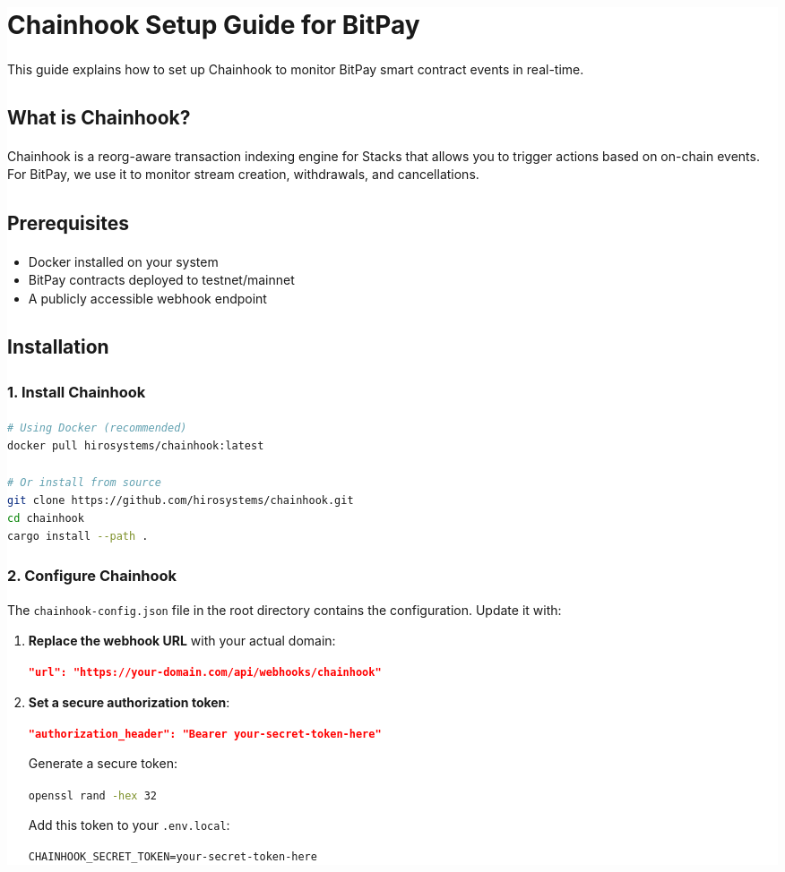 # Chainhook Setup Guide for BitPay

This guide explains how to set up Chainhook to monitor BitPay smart contract events in real-time.

## What is Chainhook?

Chainhook is a reorg-aware transaction indexing engine for Stacks that allows you to trigger actions based on on-chain events. For BitPay, we use it to monitor stream creation, withdrawals, and cancellations.

## Prerequisites

- Docker installed on your system
- BitPay contracts deployed to testnet/mainnet
- A publicly accessible webhook endpoint

## Installation

### 1. Install Chainhook

```bash
# Using Docker (recommended)
docker pull hirosystems/chainhook:latest

# Or install from source
git clone https://github.com/hirosystems/chainhook.git
cd chainhook
cargo install --path .
```

### 2. Configure Chainhook

The `chainhook-config.json` file in the root directory contains the configuration. Update it with:

1. **Replace the webhook URL** with your actual domain:
   ```json
   "url": "https://your-domain.com/api/webhooks/chainhook"
   ```

2. **Set a secure authorization token**:
   ```json
   "authorization_header": "Bearer your-secret-token-here"
   ```

   Generate a secure token:
   ```bash
   openssl rand -hex 32
   ```

   Add this token to your `.env.local`:
   ```
   CHAINHOOK_SECRET_TOKEN=your-secret-token-here
   ```

